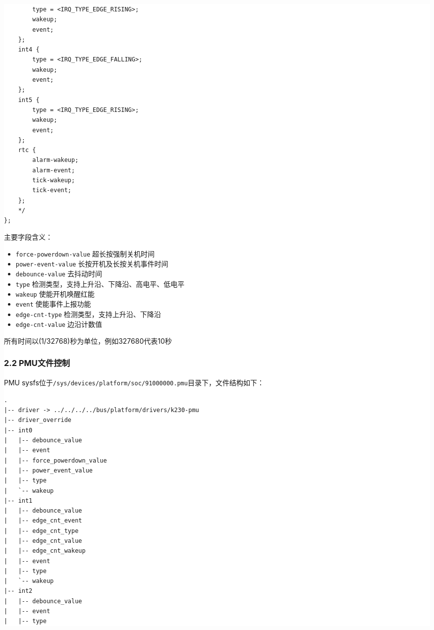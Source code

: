 ```
        type = <IRQ_TYPE_EDGE_RISING>;
        wakeup;
        event;
    };
    int4 {
        type = <IRQ_TYPE_EDGE_FALLING>;
        wakeup;
        event;
    };
    int5 {
        type = <IRQ_TYPE_EDGE_RISING>;
        wakeup;
        event;
    };
    rtc {
        alarm-wakeup;
        alarm-event;
        tick-wakeup;
        tick-event;
    };
    */
};
```

主要字段含义：

- `force-powerdown-value` 超长按强制关机时间
- `power-event-value` 长按开机及长按关机事件时间
- `debounce-value` 去抖动时间
- `type` 检测类型，支持上升沿、下降沿、高电平、低电平
- `wakeup` 使能开机唤醒红能
- `event` 使能事件上报功能
- `edge-cnt-type` 检测类型，支持上升沿、下降沿
- `edge-cnt-value` 边沿计数值

所有时间以(1/32768)秒为单位，例如327680代表10秒

### 2.2 PMU文件控制

PMU sysfs位于`/sys/devices/platform/soc/91000000.pmu`目录下，文件结构如下：

```
.
|-- driver -> ../../../../bus/platform/drivers/k230-pmu
|-- driver_override
|-- int0
|   |-- debounce_value
|   |-- event
|   |-- force_powerdown_value
|   |-- power_event_value
|   |-- type
|   `-- wakeup
|-- int1
|   |-- debounce_value
|   |-- edge_cnt_event
|   |-- edge_cnt_type
|   |-- edge_cnt_value
|   |-- edge_cnt_wakeup
|   |-- event
|   |-- type
|   `-- wakeup
|-- int2
|   |-- debounce_value
|   |-- event
|   |-- type
```